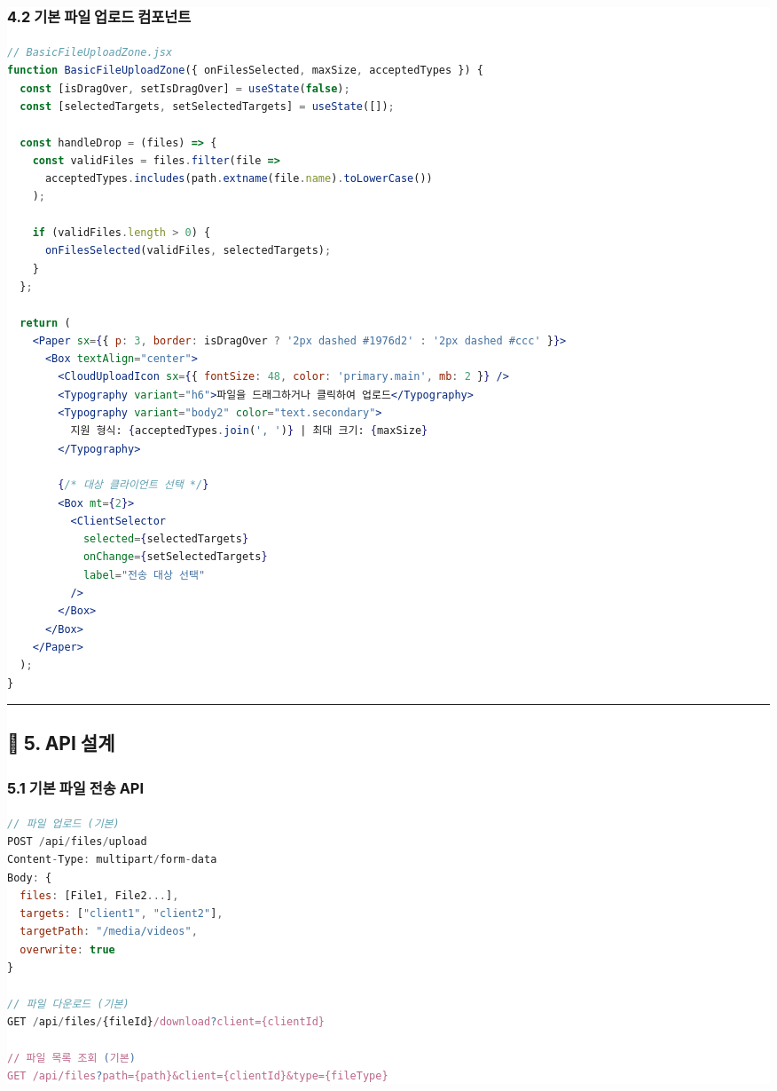 ### 4.2 기본 파일 업로드 컴포넌트

```jsx
// BasicFileUploadZone.jsx
function BasicFileUploadZone({ onFilesSelected, maxSize, acceptedTypes }) {
  const [isDragOver, setIsDragOver] = useState(false);
  const [selectedTargets, setSelectedTargets] = useState([]);
  
  const handleDrop = (files) => {
    const validFiles = files.filter(file => 
      acceptedTypes.includes(path.extname(file.name).toLowerCase())
    );
    
    if (validFiles.length > 0) {
      onFilesSelected(validFiles, selectedTargets);
    }
  };
  
  return (
    <Paper sx={{ p: 3, border: isDragOver ? '2px dashed #1976d2' : '2px dashed #ccc' }}>
      <Box textAlign="center">
        <CloudUploadIcon sx={{ fontSize: 48, color: 'primary.main', mb: 2 }} />
        <Typography variant="h6">파일을 드래그하거나 클릭하여 업로드</Typography>
        <Typography variant="body2" color="text.secondary">
          지원 형식: {acceptedTypes.join(', ')} | 최대 크기: {maxSize}
        </Typography>
        
        {/* 대상 클라이언트 선택 */}
        <Box mt={2}>
          <ClientSelector 
            selected={selectedTargets}
            onChange={setSelectedTargets}
            label="전송 대상 선택"
          />
        </Box>
      </Box>
    </Paper>
  );
}
```

---

## 🔧 5. API 설계

### 5.1 기본 파일 전송 API

```javascript
// 파일 업로드 (기본)
POST /api/files/upload
Content-Type: multipart/form-data
Body: {
  files: [File1, File2...],
  targets: ["client1", "client2"],
  targetPath: "/media/videos",
  overwrite: true
}

// 파일 다운로드 (기본)
GET /api/files/{fileId}/download?client={clientId}

// 파일 목록 조회 (기본)
GET /api/files?path={path}&client={clientId}&type={fileType}

```